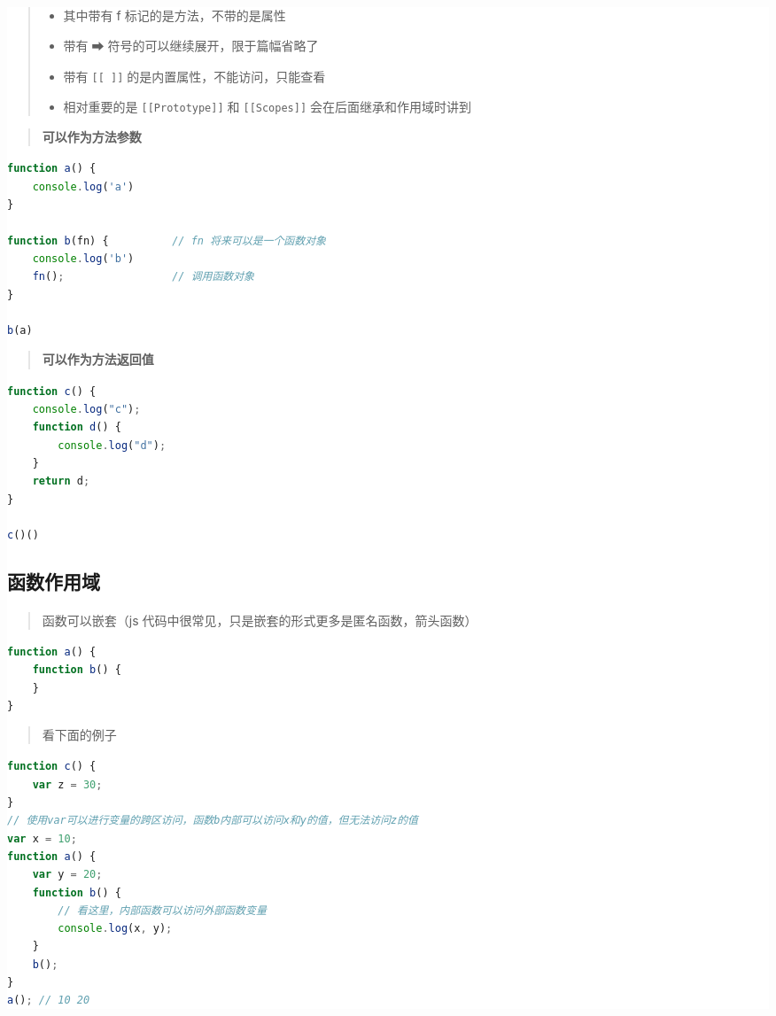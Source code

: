 > * 其中带有 f 标记的是方法，不带的是属性
> * 带有 ➡ 符号的可以继续展开，限于篇幅省略了
>
> * 带有 `[[ ]]` 的是内置属性，不能访问，只能查看
> * 相对重要的是 `[[Prototype]]` 和 `[[Scopes]]` 会在后面继承和作用域时讲到

> **可以作为方法参数**

```js
function a() {
    console.log('a')
}

function b(fn) {          // fn 将来可以是一个函数对象
    console.log('b')
    fn();                 // 调用函数对象
}

b(a)
```

> **可以作为方法返回值**

```js
function c() {
    console.log("c");
    function d() {
        console.log("d");
    }
    return d;
}

c()()
```

## 函数作用域

> 函数可以嵌套（js 代码中很常见，只是嵌套的形式更多是匿名函数，箭头函数）
>

```js
function a() {
    function b() {        
    }
}
```

> 看下面的例子
>

```js
function c() {
    var z = 30;
}
// 使用var可以进行变量的跨区访问，函数b内部可以访问x和y的值，但无法访问z的值
var x = 10;
function a() {
    var y = 20;
    function b() {
        // 看这里，内部函数可以访问外部函数变量
        console.log(x, y);
    }
    b();
}
a(); // 10 20
```
